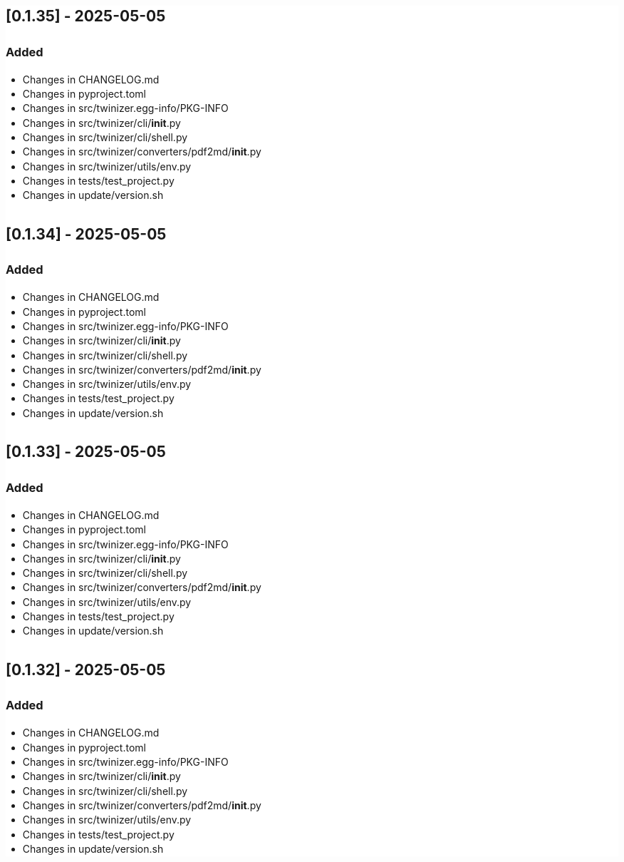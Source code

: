 ## [0.1.35] - 2025-05-05

### Added
- Changes in CHANGELOG.md
- Changes in pyproject.toml
- Changes in src/twinizer.egg-info/PKG-INFO
- Changes in src/twinizer/cli/__init__.py
- Changes in src/twinizer/cli/shell.py
- Changes in src/twinizer/converters/pdf2md/__init__.py
- Changes in src/twinizer/utils/env.py
- Changes in tests/test_project.py
- Changes in update/version.sh

## [0.1.34] - 2025-05-05

### Added
- Changes in CHANGELOG.md
- Changes in pyproject.toml
- Changes in src/twinizer.egg-info/PKG-INFO
- Changes in src/twinizer/cli/__init__.py
- Changes in src/twinizer/cli/shell.py
- Changes in src/twinizer/converters/pdf2md/__init__.py
- Changes in src/twinizer/utils/env.py
- Changes in tests/test_project.py
- Changes in update/version.sh

## [0.1.33] - 2025-05-05

### Added
- Changes in CHANGELOG.md
- Changes in pyproject.toml
- Changes in src/twinizer.egg-info/PKG-INFO
- Changes in src/twinizer/cli/__init__.py
- Changes in src/twinizer/cli/shell.py
- Changes in src/twinizer/converters/pdf2md/__init__.py
- Changes in src/twinizer/utils/env.py
- Changes in tests/test_project.py
- Changes in update/version.sh

## [0.1.32] - 2025-05-05

### Added
- Changes in CHANGELOG.md
- Changes in pyproject.toml
- Changes in src/twinizer.egg-info/PKG-INFO
- Changes in src/twinizer/cli/__init__.py
- Changes in src/twinizer/cli/shell.py
- Changes in src/twinizer/converters/pdf2md/__init__.py
- Changes in src/twinizer/utils/env.py
- Changes in tests/test_project.py
- Changes in update/version.sh
